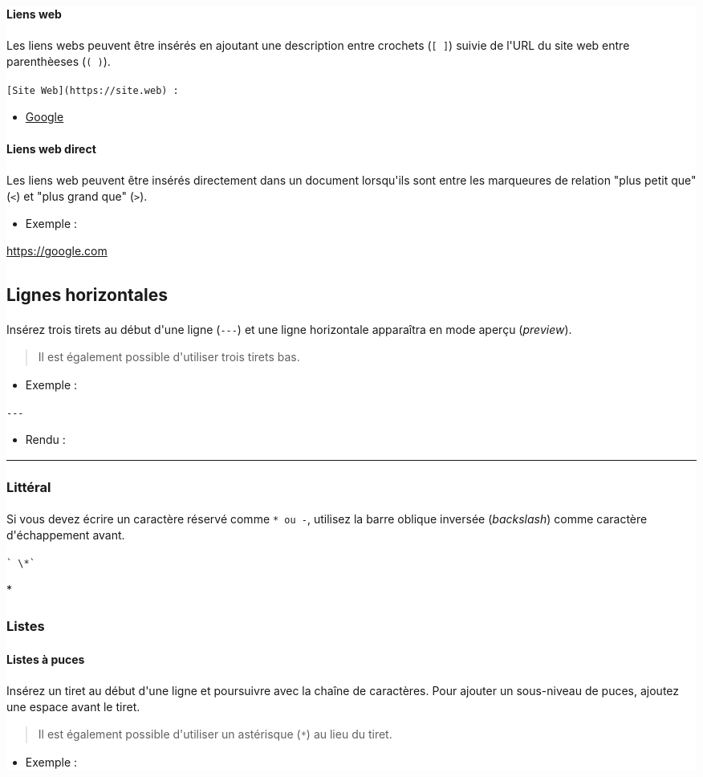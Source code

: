 

#### Liens web

Les liens webs peuvent être insérés en ajoutant une description entre crochets (`[ ]`) suivie de l'URL du site web entre parenthèeses (`( )`).

```
[Site Web](https://site.web) : 
```

- [Google](https://google.com)

#### Liens web direct

Les liens web peuvent être insérés directement dans un document lorsqu'ils sont entre les marqueures de relation "plus petit que" (`<`) et "plus grand que" (`>`).

- Exemple :

<https://google.com>

## Lignes horizontales

Insérez trois tirets au début d'une ligne (`---`) et une ligne horizontale apparaîtra en mode aperçu (_preview_).

> Il est également possible d'utiliser trois tirets bas.

- Exemple :

```
---
```

- Rendu :

---

### Littéral

Si vous devez écrire un caractère réservé comme `* ou -`, utilisez la barre oblique inversée (_backslash_) comme caractère d'échappement avant.

```
` \*` 
```

\*

### Listes

#### Listes à puces

Insérez un tiret au début d'une ligne et poursuivre avec la chaîne de caractères. Pour ajouter un sous-niveau de puces, ajoutez une espace avant le tiret.

> Il est également possible d'utiliser un astérisque (`*`) au lieu du tiret.

- Exemple :
